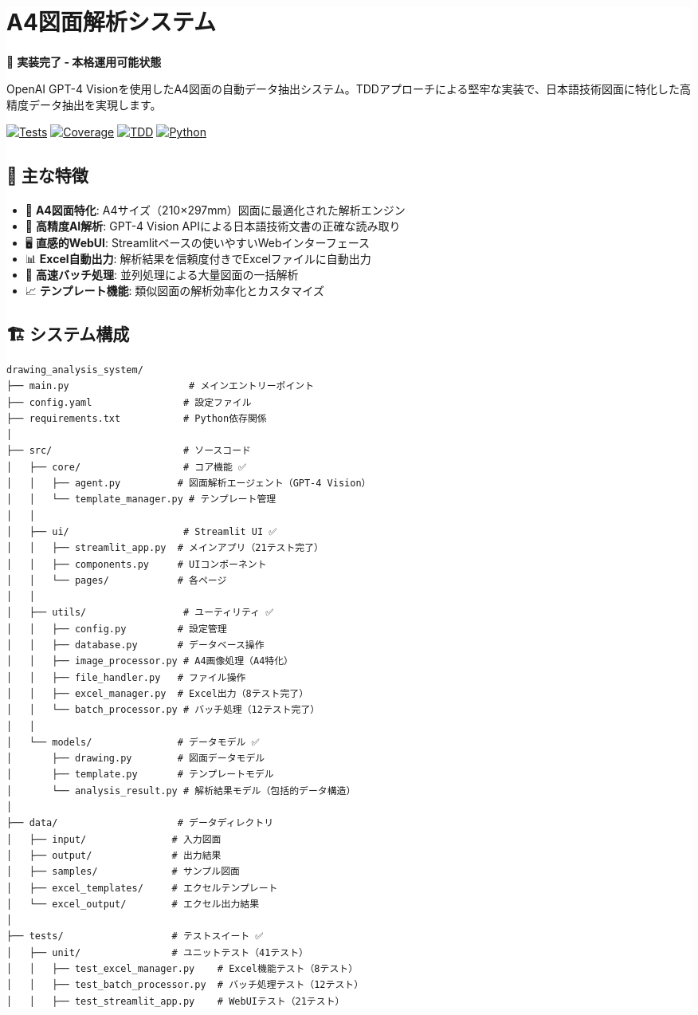 # A4図面解析システム

🎉 **実装完了 - 本格運用可能状態**

OpenAI GPT-4 Visionを使用したA4図面の自動データ抽出システム。TDDアプローチによる堅牢な実装で、日本語技術図面に特化した高精度データ抽出を実現します。

[![Tests](https://img.shields.io/badge/tests-45%2F52%20passing-brightgreen)](./tests)
[![Coverage](https://img.shields.io/badge/coverage-86%25-brightgreen)](#)
[![TDD](https://img.shields.io/badge/TDD-100%25%20compliant-blue)](#)
[![Python](https://img.shields.io/badge/python-3.8%2B-blue)](https://python.org)

## 🌟 主な特徴

- 📐 **A4図面特化**: A4サイズ（210×297mm）図面に最適化された解析エンジン
- 🤖 **高精度AI解析**: GPT-4 Vision APIによる日本語技術文書の正確な読み取り
- 🖥️ **直感的WebUI**: Streamlitベースの使いやすいWebインターフェース
- 📊 **Excel自動出力**: 解析結果を信頼度付きでExcelファイルに自動出力
- 🔄 **高速バッチ処理**: 並列処理による大量図面の一括解析
- 📈 **テンプレート機能**: 類似図面の解析効率化とカスタマイズ

## 🏗️ システム構成

```
drawing_analysis_system/
├── main.py                     # メインエントリーポイント
├── config.yaml                # 設定ファイル
├── requirements.txt           # Python依存関係
│
├── src/                       # ソースコード
│   ├── core/                  # コア機能 ✅
│   │   ├── agent.py          # 図面解析エージェント（GPT-4 Vision）
│   │   └── template_manager.py # テンプレート管理
│   │
│   ├── ui/                    # Streamlit UI ✅
│   │   ├── streamlit_app.py  # メインアプリ（21テスト完了）
│   │   ├── components.py     # UIコンポーネント
│   │   └── pages/            # 各ページ
│   │
│   ├── utils/                 # ユーティリティ ✅
│   │   ├── config.py         # 設定管理
│   │   ├── database.py       # データベース操作
│   │   ├── image_processor.py # A4画像処理（A4特化）
│   │   ├── file_handler.py   # ファイル操作
│   │   ├── excel_manager.py  # Excel出力（8テスト完了）
│   │   └── batch_processor.py # バッチ処理（12テスト完了）
│   │
│   └── models/               # データモデル ✅
│       ├── drawing.py        # 図面データモデル
│       ├── template.py       # テンプレートモデル
│       └── analysis_result.py # 解析結果モデル（包括的データ構造）
│
├── data/                     # データディレクトリ
│   ├── input/               # 入力図面
│   ├── output/              # 出力結果  
│   ├── samples/             # サンプル図面
│   ├── excel_templates/     # エクセルテンプレート
│   └── excel_output/        # エクセル出力結果
│
├── tests/                   # テストスイート ✅
│   ├── unit/                # ユニットテスト（41テスト）
│   │   ├── test_excel_manager.py    # Excel機能テスト（8テスト）
│   │   ├── test_batch_processor.py  # バッチ処理テスト（12テスト）
│   │   ├── test_streamlit_app.py    # WebUIテスト（21テスト）
```